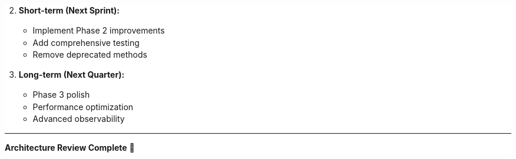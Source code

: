 2. **Short-term (Next Sprint):**
   - Implement Phase 2 improvements
   - Add comprehensive testing
   - Remove deprecated methods

3. **Long-term (Next Quarter):**
   - Phase 3 polish
   - Performance optimization
   - Advanced observability

---

**Architecture Review Complete** 🎯

